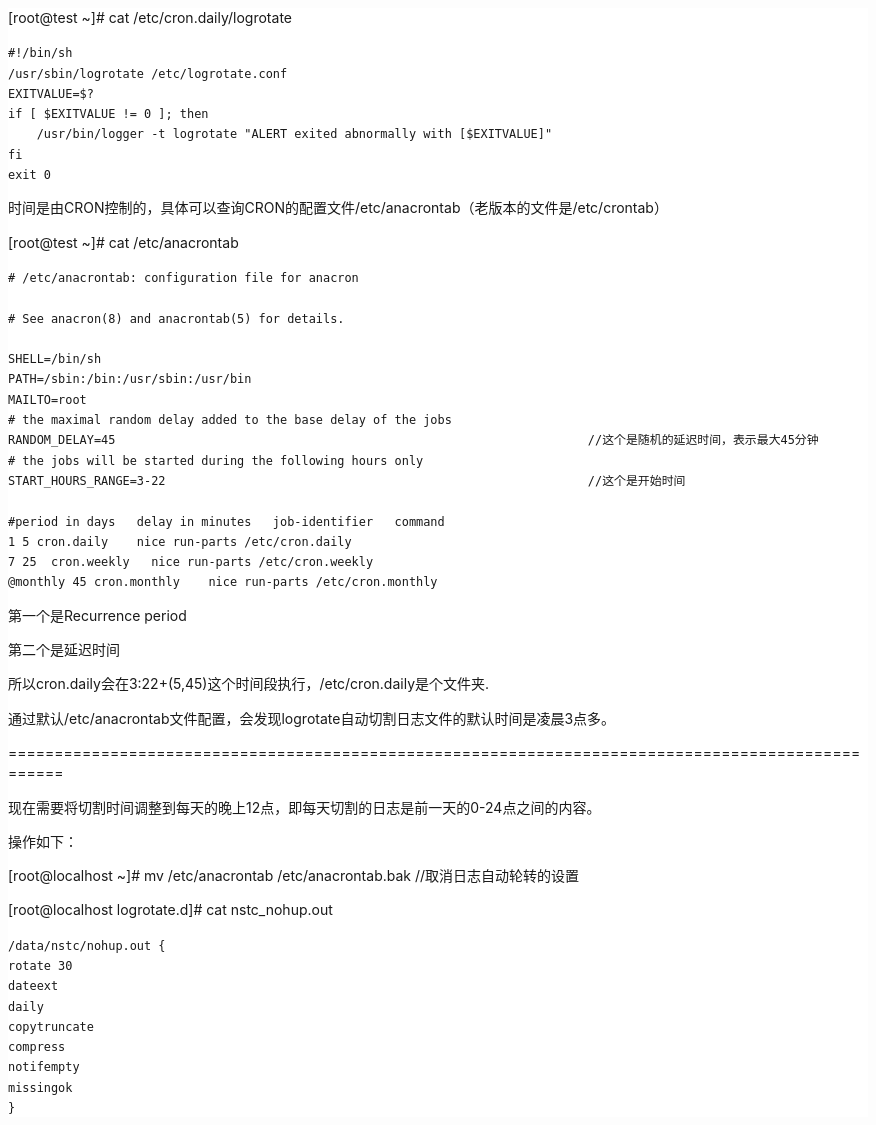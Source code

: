 [root@test ~]# cat /etc/cron.daily/logrotate

```shell
#!/bin/sh
/usr/sbin/logrotate /etc/logrotate.conf
EXITVALUE=$?
if [ $EXITVALUE != 0 ]; then
    /usr/bin/logger -t logrotate "ALERT exited abnormally with [$EXITVALUE]"
fi
exit 0
```

时间是由CRON控制的，具体可以查询CRON的配置文件/etc/anacrontab（老版本的文件是/etc/crontab）

[root@test ~]# cat /etc/anacrontab

```shell
# /etc/anacrontab: configuration file for anacron

# See anacron(8) and anacrontab(5) for details.

SHELL=/bin/sh
PATH=/sbin:/bin:/usr/sbin:/usr/bin
MAILTO=root
# the maximal random delay added to the base delay of the jobs
RANDOM_DELAY=45                                                                  //这个是随机的延迟时间，表示最大45分钟
# the jobs will be started during the following hours only
START_HOURS_RANGE=3-22                                                           //这个是开始时间

#period in days   delay in minutes   job-identifier   command
1 5 cron.daily    nice run-parts /etc/cron.daily
7 25  cron.weekly   nice run-parts /etc/cron.weekly
@monthly 45 cron.monthly    nice run-parts /etc/cron.monthly
```

第一个是Recurrence period

第二个是延迟时间

所以cron.daily会在3:22+(5,45)这个时间段执行，/etc/cron.daily是个文件夹.

通过默认/etc/anacrontab文件配置，会发现logrotate自动切割日志文件的默认时间是凌晨3点多。

==================================================================================================

现在需要将切割时间调整到每天的晚上12点，即每天切割的日志是前一天的0-24点之间的内容。

操作如下：

[root@localhost ~]# mv /etc/anacrontab /etc/anacrontab.bak     //取消日志自动轮转的设置

[root@localhost logrotate.d]# cat nstc_nohup.out

```shell
/data/nstc/nohup.out {
rotate 30
dateext
daily
copytruncate
compress
notifempty
missingok
}
```
